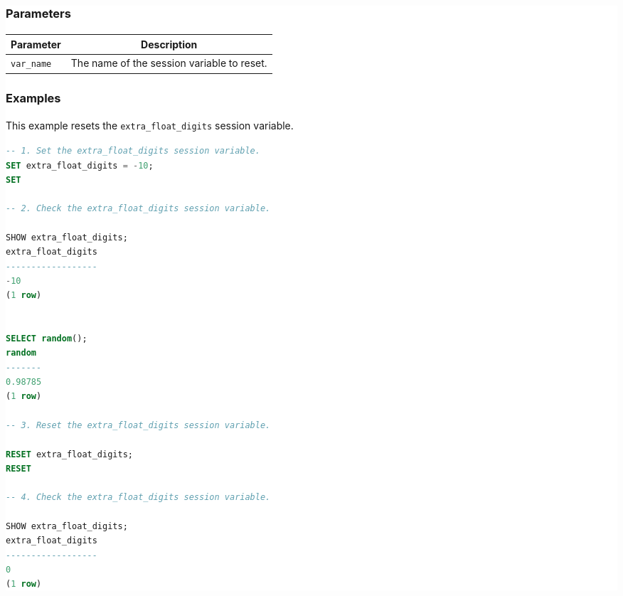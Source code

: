 ### Parameters

| Parameter | Description |
| --- | --- |
| `var_name` | The name of the session variable to reset. |

### Examples

This example resets the `extra_float_digits` session variable.

```sql
-- 1. Set the extra_float_digits session variable.
SET extra_float_digits = -10;
SET

-- 2. Check the extra_float_digits session variable.

SHOW extra_float_digits;
extra_float_digits
------------------
-10               
(1 row)


SELECT random();
random 
-------
0.98785
(1 row)

-- 3. Reset the extra_float_digits session variable.

RESET extra_float_digits;
RESET

-- 4. Check the extra_float_digits session variable.

SHOW extra_float_digits;
extra_float_digits
------------------
0                 
(1 row)
```
